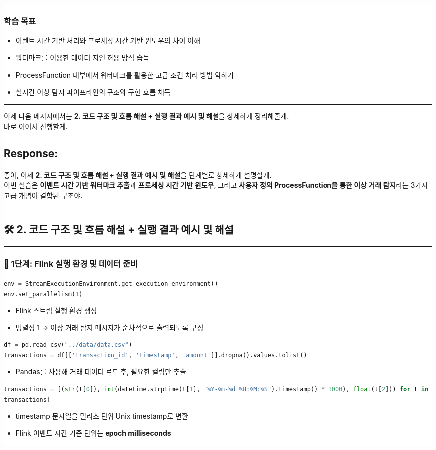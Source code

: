 * * *

### 학습 목표

*   이벤트 시간 기반 처리와 프로세싱 시간 기반 윈도우의 차이 이해
    
*   워터마크를 이용한 데이터 지연 허용 방식 습득
    
*   ProcessFunction 내부에서 워터마크를 활용한 고급 조건 처리 방법 익히기
    
*   실시간 이상 탐지 파이프라인의 구조와 구현 흐름 체득
    

* * *

이제 다음 메시지에서는 **2\. 코드 구조 및 흐름 해설 + 실행 결과 예시 및 해설**을 상세하게 정리해줄게.  
바로 이어서 진행할게.

## Response:
좋아, 이제 **2\. 코드 구조 및 흐름 해설 + 실행 결과 예시 및 해설**을 단계별로 상세하게 설명할게.  
이번 실습은 **이벤트 시간 기반 워터마크 추출**과 **프로세싱 시간 기반 윈도우**, 그리고 **사용자 정의 ProcessFunction을 통한 이상 거래 탐지**라는 3가지 고급 개념이 결합된 구조야.

* * *

🛠️ 2\. 코드 구조 및 흐름 해설 + 실행 결과 예시 및 해설
-------------------------------------

* * *

### 🧱 1단계: Flink 실행 환경 및 데이터 준비

```python
env = StreamExecutionEnvironment.get_execution_environment()
env.set_parallelism(1)
```

*   Flink 스트림 실행 환경 생성
    
*   병렬성 1 → 이상 거래 탐지 메시지가 순차적으로 출력되도록 구성
    

```python
df = pd.read_csv("../data/data.csv")
transactions = df[['transaction_id', 'timestamp', 'amount']].dropna().values.tolist()
```

*   Pandas를 사용해 거래 데이터 로드 후, 필요한 컬럼만 추출
    

```python
transactions = [(str(t[0]), int(datetime.strptime(t[1], "%Y-%m-%d %H:%M:%S").timestamp() * 1000), float(t[2])) for t in transactions]
```

*   timestamp 문자열을 밀리초 단위 Unix timestamp로 변환
    
*   Flink 이벤트 시간 기준 단위는 **epoch milliseconds**
    

* * *
